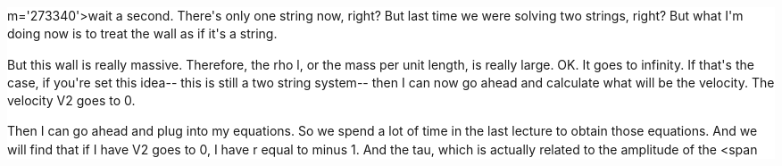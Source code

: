   m='273340'>wait</span> <span m='273590'>a</span> <span
  m='273650'>second.</span> <span m='274030'>There's</span> <span
  m='274280'>only</span> <span m='274520'>one</span> <span
  m='274700'>string</span> <span m='275040'>now,</span> <span
  m='275390'>right?</span> <span m='275960'>But</span> <span
  m='276290'>last</span> <span m='276530'>time</span> <span m='276710'>we</span>
  <span m='276830'>were</span> <span m='276950'>solving</span> <span
  m='277400'>two</span> <span m='277740'>strings,</span> <span
  m='277970'>right?</span> <span m='278570'>But</span> <span
  m='278690'>what</span> <span m='278940'>I'm</span> <span
  m='279290'>doing</span> <span m='279650'>now</span> <span m='279980'>is</span>
  <span m='280190'>to</span> <span m='280940'>treat</span> <span
  m='281560'>the</span> <span m='281850'>wall</span> <span m='282310'>as</span>
  <span m='282690'>if</span> <span m='282985'>it's</span> <span
  m='283280'>a</span> <span m='283340'>string.</span> </p><p><span
  m='284300'>But</span> <span m='284870'>this</span> <span
  m='285140'>wall</span> <span m='286070'>is</span> <span
  m='286280'>really</span> <span m='286900'>massive.</span> <span
  m='287720'>Therefore,</span> <span m='288990'>the</span> <span
  m='289150'>rho</span> <span m='289510'>l,</span> <span m='290330'>or</span>
  <span m='290630'>the</span> <span m='292430'>mass</span> <span
  m='292700'>per</span> <span m='292850'>unit</span> <span
  m='293180'>length,</span> <span m='294080'>is</span> <span
  m='294270'>really</span> <span m='294680'>large.</span> <span
  m='295550'>OK.</span> <span m='295910'>It goes</span> <span
  m='296210'>to</span> <span m='296660'>infinity.</span> <span
  m='299540'>If</span> <span m='299690'>that's</span> <span
  m='299960'>the</span> <span m='300050'>case,</span> <span m='300460'>if
  you're</span> <span m='300760'>set</span> <span m='301130'>this</span> <span
  m='301310'>idea--</span> <span m='302570'>this</span> <span
  m='302750'>is</span> <span m='302900'>still</span> <span m='303710'>a</span>
  <span m='303800'>two</span> <span m='304280'>string</span> <span
  m='304910'>system--</span> <span m='306990'>then</span> <span
  m='307430'>I</span> <span m='307580'>can</span> <span m='307790'>now</span>
  <span m='308030'>go</span> <span m='308270'>ahead</span> <span
  m='308630'>and</span> <span m='308780'>calculate</span> <span
  m='309200'>what</span> <span m='309420'>will</span> <span m='309670'>be</span>
  <span m='310640'>the</span> <span m='310760'>velocity.</span> <span
  m='311510'>The</span> <span m='311660'>velocity</span> <span
  m='312770'>V2</span> <span m='313960'>goes</span> <span m='314330'>to</span>
  <span m='315050'>0.</span> </p><p><span m='317240'>Then</span> <span
  m='317450'>I</span> <span m='317540'>can</span> <span m='317720'>go</span>
  <span m='317870'>ahead</span> <span m='318110'>and</span> <span
  m='318230'>plug</span> <span m='319130'>into</span> <span m='319520'>my</span>
  <span m='320390'>equations.</span> <span m='321340'>So</span> <span
  m='321800'>we</span> <span m='322100'>spend</span> <span m='322490'>a</span>
  <span m='322550'>lot</span> <span m='322760'>of</span> <span
  m='322820'>time</span> <span m='324400'>in</span> <span m='324700'>the</span>
  <span m='324780'>last</span> <span m='325040'>lecture</span> <span
  m='325610'>to</span> <span m='326010'>obtain</span> <span
  m='326210'>those</span> <span m='326600'>equations.</span> <span
  m='327650'>And</span> <span m='327860'>we</span> <span m='327980'>will</span>
  <span m='328130'>find</span> <span m='328520'>that</span> <span
  m='328720'>if</span> <span m='329630'>I have</span> <span m='329880'>V2</span>
  <span m='330460'>goes</span> <span m='330680'>to</span> <span
  m='330920'>0,</span> <span m='332900'>I</span> <span m='333110'>have</span>
  <span m='333830'>r</span> <span m='334190'>equal</span> <span
  m='334550'>to</span> <span m='334800'>minus</span> <span m='335280'>1.</span>
  <span m='336560'>And</span> <span m='337400'>the</span> <span
  m='337760'>tau,</span> <span m='338630'>which</span> <span
  m='338810'>is</span> <span m='338920'>actually</span> <span
  m='340010'>related</span> <span m='340400'>to</span> <span
  m='340490'>the</span> <span m='340580'>amplitude</span> <span
  m='341090'>of</span> <span m='341200'>the</span> <span